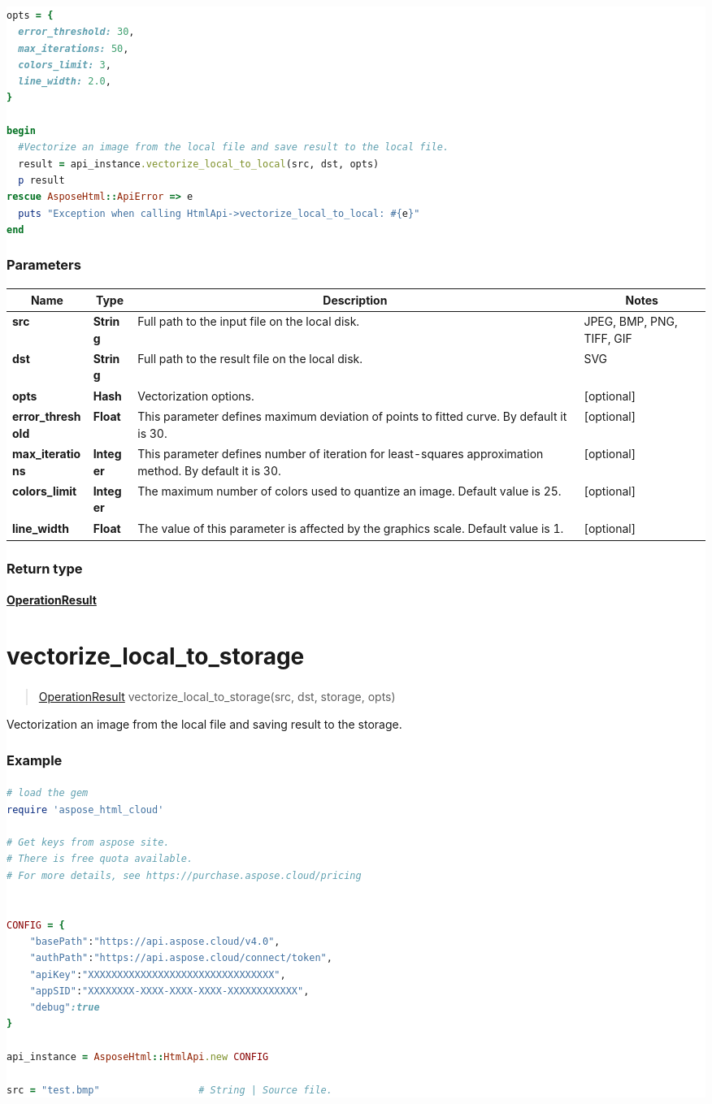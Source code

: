 ```ruby
opts = {
  error_threshold: 30,
  max_iterations: 50,
  colors_limit: 3,
  line_width: 2.0,
}

begin
  #Vectorize an image from the local file and save result to the local file.
  result = api_instance.vectorize_local_to_local(src, dst, opts)
  p result
rescue AsposeHtml::ApiError => e
  puts "Exception when calling HtmlApi->vectorize_local_to_local: #{e}"
end
```

### Parameters
| Name                | Type         | Description                                                                                             | Notes                     |
|---------------------|--------------|---------------------------------------------------------------------------------------------------------|---------------------------|
| **src**             | **String**   | Full path to the input file on the local disk.                                                          | JPEG, BMP, PNG, TIFF, GIF |
| **dst**             | **String**   | Full path to the result file on the local disk.                                                         | SVG                       | 
| **opts**            | **Hash**     | Vectorization options.                                                                                  | [optional]                |    
| **error_threshold** | **Float**    | This parameter defines maximum deviation of points to fitted curve. By default it is 30.                | [optional]                |
| **max_iterations**  | **Integer**  | This parameter defines number of iteration for least-squares approximation method. By default it is 30. | [optional]                |
| **colors_limit**    | **Integer**  | The maximum number of colors used to quantize an image. Default value is 25.                            | [optional]                |
| **line_width**      | **Float**    | The value of this parameter is affected by the graphics scale. Default value is 1.                      | [optional]                |     

### Return type

**[OperationResult](OperationResult.md)**

# **vectorize_local_to_storage**
> [OperationResult](OperationResult.md) vectorize_local_to_storage(src, dst, storage, opts)

Vectorization an image from the local file and saving result to the storage.

### Example
```ruby
# load the gem
require 'aspose_html_cloud'

# Get keys from aspose site.
# There is free quota available. 
# For more details, see https://purchase.aspose.cloud/pricing


CONFIG = {
    "basePath":"https://api.aspose.cloud/v4.0",
    "authPath":"https://api.aspose.cloud/connect/token",
    "apiKey":"XXXXXXXXXXXXXXXXXXXXXXXXXXXXXXXX",
    "appSID":"XXXXXXXX-XXXX-XXXX-XXXX-XXXXXXXXXXXX",
    "debug":true
}

api_instance = AsposeHtml::HtmlApi.new CONFIG

src = "test.bmp"                 # String | Source file.
```